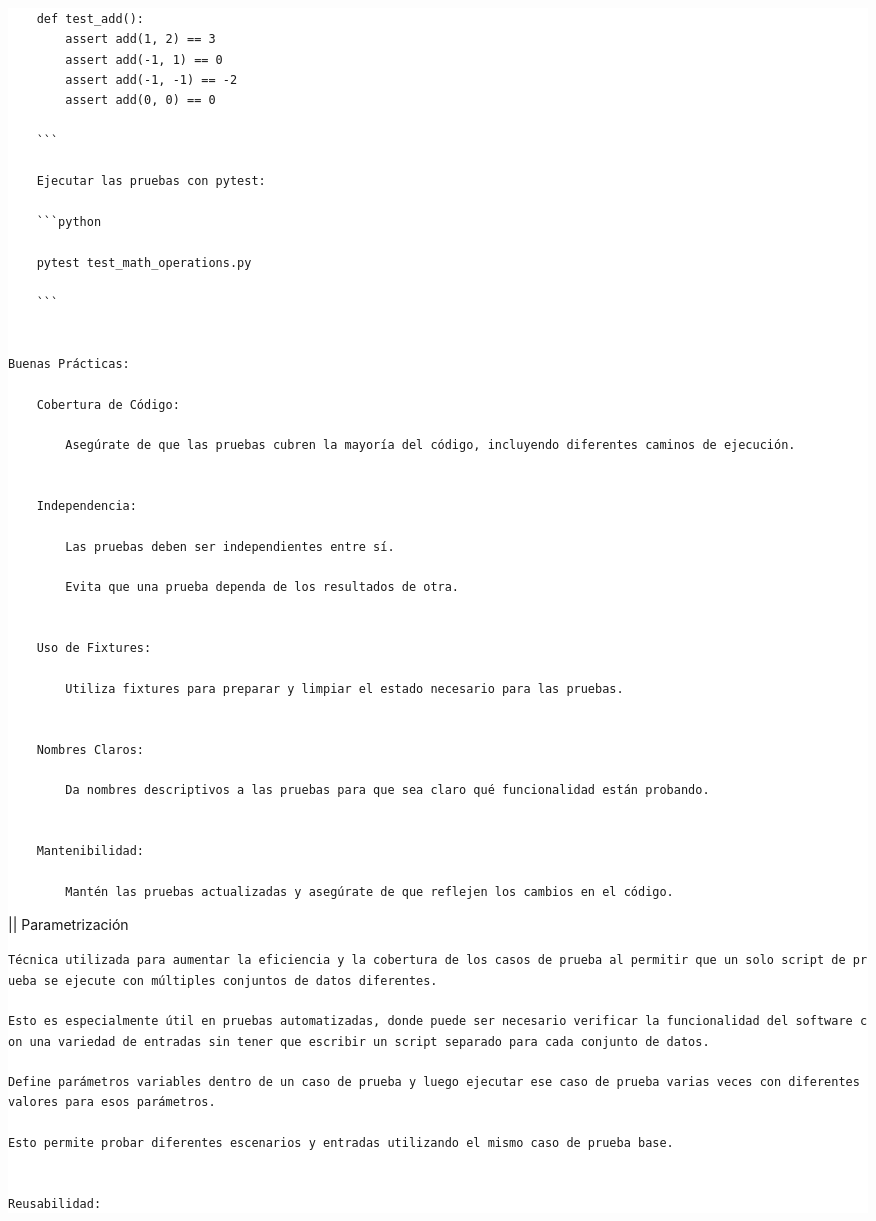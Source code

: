 		def test_add():
		    assert add(1, 2) == 3
		    assert add(-1, 1) == 0
		    assert add(-1, -1) == -2
		    assert add(0, 0) == 0

		```

		Ejecutar las pruebas con pytest:

		```python

		pytest test_math_operations.py

		```


	Buenas Prácticas:	

		Cobertura de Código:

			Asegúrate de que las pruebas cubren la mayoría del código, incluyendo diferentes caminos de ejecución.


		Independencia: 

			Las pruebas deben ser independientes entre sí.

			Evita que una prueba dependa de los resultados de otra.


		Uso de Fixtures: 

			Utiliza fixtures para preparar y limpiar el estado necesario para las pruebas.


		Nombres Claros: 

			Da nombres descriptivos a las pruebas para que sea claro qué funcionalidad están probando.


		Mantenibilidad: 

			Mantén las pruebas actualizadas y asegúrate de que reflejen los cambios en el código.



|| Parametrización
	
	Técnica utilizada para aumentar la eficiencia y la cobertura de los casos de prueba al permitir que un solo script de prueba se ejecute con múltiples conjuntos de datos diferentes. 

	Esto es especialmente útil en pruebas automatizadas, donde puede ser necesario verificar la funcionalidad del software con una variedad de entradas sin tener que escribir un script separado para cada conjunto de datos.

	Define parámetros variables dentro de un caso de prueba y luego ejecutar ese caso de prueba varias veces con diferentes valores para esos parámetros.

	Esto permite probar diferentes escenarios y entradas utilizando el mismo caso de prueba base.

	
	Reusabilidad: 

